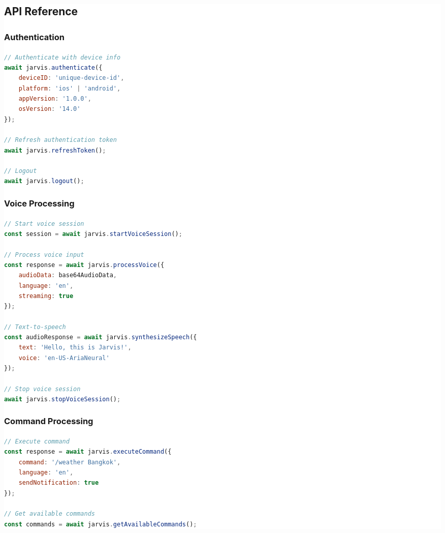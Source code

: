 ## API Reference

### Authentication

```javascript
// Authenticate with device info
await jarvis.authenticate({
    deviceID: 'unique-device-id',
    platform: 'ios' | 'android',
    appVersion: '1.0.0',
    osVersion: '14.0'
});

// Refresh authentication token
await jarvis.refreshToken();

// Logout
await jarvis.logout();
```

### Voice Processing

```javascript
// Start voice session
const session = await jarvis.startVoiceSession();

// Process voice input
const response = await jarvis.processVoice({
    audioData: base64AudioData,
    language: 'en',
    streaming: true
});

// Text-to-speech
const audioResponse = await jarvis.synthesizeSpeech({
    text: 'Hello, this is Jarvis!',
    voice: 'en-US-AriaNeural'
});

// Stop voice session
await jarvis.stopVoiceSession();
```

### Command Processing

```javascript
// Execute command
const response = await jarvis.executeCommand({
    command: '/weather Bangkok',
    language: 'en',
    sendNotification: true
});

// Get available commands
const commands = await jarvis.getAvailableCommands();
```
